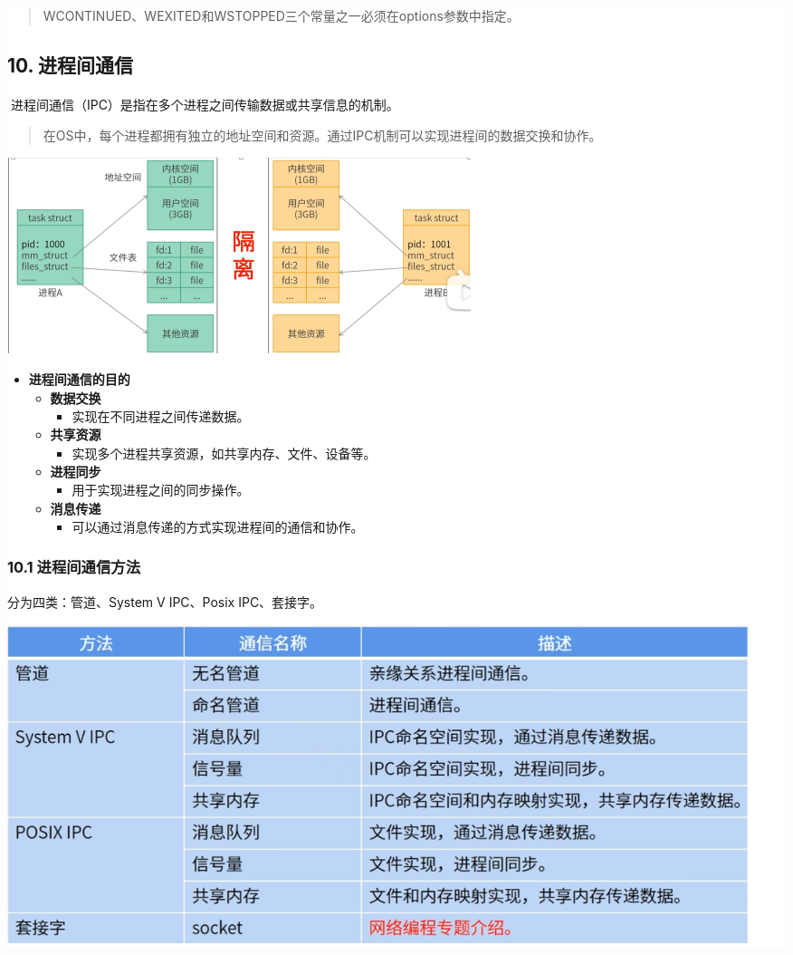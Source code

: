 > WCONTINUED、WEXITED和WSTOPPED三个常量之一必须在options参数中指定。



## 10. 进程间通信

​		进程间通信（IPC）是指在多个进程之间传输数据或共享信息的机制。

> 在OS中，每个进程都拥有独立的地址空间和资源。通过IPC机制可以实现进程间的数据交换和协作。

<img src="./unix环境编程.assets/image-20240808230915755.png" alt="image-20240808230915755" style="zoom:50%;" />

- **进程间通信的目的**
  - **数据交换**
    - 实现在不同进程之间传递数据。
  - **共享资源**
    - 实现多个进程共享资源，如共享内存、文件、设备等。
  - **进程同步**
    - 用于实现进程之间的同步操作。
  - **消息传递**
    - 可以通过消息传递的方式实现进程间的通信和协作。

### 10.1 进程间通信方法

分为四类：管道、System V IPC、Posix IPC、套接字。

<img src="./unix环境编程.assets/image-20240808231606165.png" alt="image-20240808231606165" style="zoom:80%;" />
